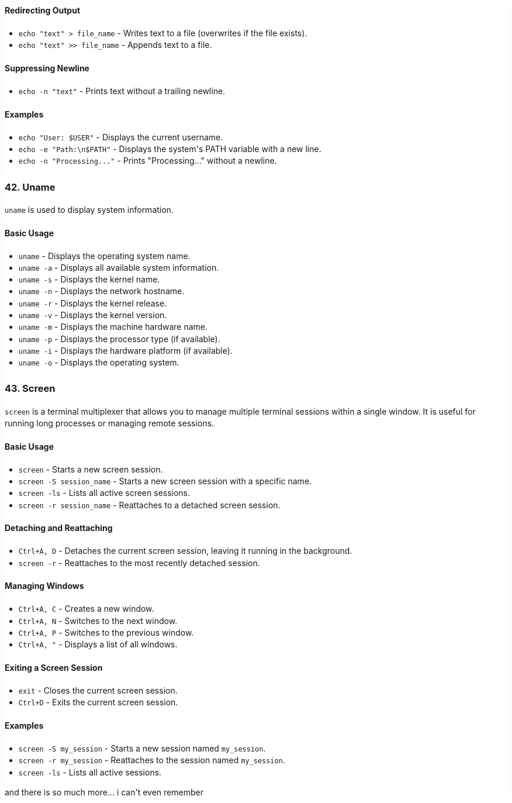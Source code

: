 #### Redirecting Output
- `echo "text" > file_name` - Writes text to a file (overwrites if the file exists).
- `echo "text" >> file_name` - Appends text to a file.

#### Suppressing Newline
- `echo -n "text"` - Prints text without a trailing newline.

#### Examples
- `echo "User: $USER"` - Displays the current username.
- `echo -e "Path:\n$PATH"` - Displays the system's PATH variable with a new line.
- `echo -n "Processing..."` - Prints "Processing..." without a newline.

### 42. Uname

`uname` is used to display system information.

#### Basic Usage
- `uname` - Displays the operating system name.
- `uname -a` - Displays all available system information.
- `uname -s` - Displays the kernel name.
- `uname -n` - Displays the network hostname.
- `uname -r` - Displays the kernel release.
- `uname -v` - Displays the kernel version.
- `uname -m` - Displays the machine hardware name.
- `uname -p` - Displays the processor type (if available).
- `uname -i` - Displays the hardware platform (if available).
- `uname -o` - Displays the operating system.

### 43. Screen

`screen` is a terminal multiplexer that allows you to manage multiple terminal sessions within a single window. It is useful for running long processes or managing remote sessions.

#### Basic Usage
- `screen` - Starts a new screen session.
- `screen -S session_name` - Starts a new screen session with a specific name.
- `screen -ls` - Lists all active screen sessions.
- `screen -r session_name` - Reattaches to a detached screen session.

#### Detaching and Reattaching
- `Ctrl+A, D` - Detaches the current screen session, leaving it running in the background.
- `screen -r` - Reattaches to the most recently detached session.

#### Managing Windows
- `Ctrl+A, C` - Creates a new window.
- `Ctrl+A, N` - Switches to the next window.
- `Ctrl+A, P` - Switches to the previous window.
- `Ctrl+A, "` - Displays a list of all windows.

#### Exiting a Screen Session
- `exit` - Closes the current screen session.
- `Ctrl+D` - Exits the current screen session.

#### Examples
- `screen -S my_session` - Starts a new session named `my_session`.
- `screen -r my_session` - Reattaches to the session named `my_session`.
- `screen -ls` - Lists all active sessions.



and there is so much more... i can't even remember